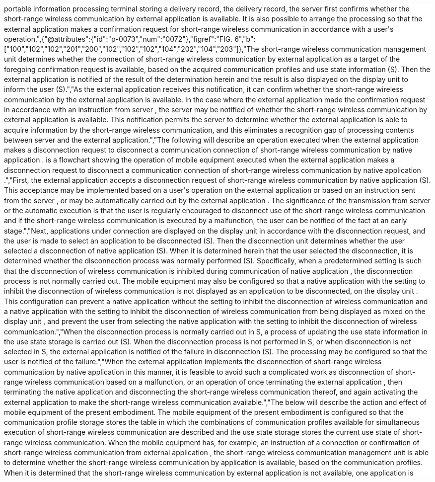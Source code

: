 portable information processing terminal  storing a delivery record, the delivery record, the server first confirms whether the short-range wireless communication by external application  is available. It is also possible to arrange the processing so that the external application  makes a confirmation request for short-range wireless communication in accordance with a user's operation.",{"@attributes":{"id":"p-0073","num":"0072"},"figref":"FIG. 6","b":["100","102","102","201","200","102","102","102","104","202","104","203"]},"The short-range wireless communication management unit  determines whether the connection of short-range wireless communication by external application  as a target of the foregoing confirmation request is available, based on the acquired communication profiles and use state information (S). Then the external application  is notified of the result of the determination herein and the result is also displayed on the display unit  to inform the user (S).","As the external application  receives this notification, it can confirm whether the short-range wireless communication by the external application  is available. In the case where the external application  made the confirmation request in accordance with an instruction from server , the server  may be notified of whether the short-range wireless communication by external application  is available. This notification permits the server  to determine whether the external application  is able to acquire information by the short-range wireless communication, and this eliminates a recognition gap of processing contents between server  and the external application.","The following will describe an operation executed when the external application  makes a disconnection request to disconnect a communication connection of short-range wireless communication by native application .  is a flowchart showing the operation of mobile equipment  executed when the external application  makes a disconnection request to disconnect a communication connection of short-range wireless communication by native application .","First, the external application  accepts a disconnection request of short-range wireless communication by native application  (S). This acceptance may be implemented based on a user's operation on the external application  or based on an instruction sent from the server , or may be automatically carried out by the external application . The significance of the transmission from server  or the automatic execution is that the user is regularly encouraged to disconnect use of the short-range wireless communication and if the short-range wireless communication is executed by a malfunction, the user can be notified of the fact at an early stage.","Next, applications under connection are displayed on the display unit  in accordance with the disconnection request, and the user is made to select an application to be disconnected (S). Then the disconnection unit  determines whether the user selected a disconnection of native application  (S). When it is determined herein that the user selected the disconnection, it is determined whether the disconnection process was normally performed (S). Specifically, when a predetermined setting is such that the disconnection of wireless communication is inhibited during communication of native application , the disconnection process is not normally carried out. The mobile equipment may also be configured so that a native application with the setting to inhibit the disconnection of wireless communication is not displayed as an application to be disconnected, on the display unit . This configuration can prevent a native application without the setting to inhibit the disconnection of wireless communication and a native application with the setting to inhibit the disconnection of wireless communication from being displayed as mixed on the display unit , and prevent the user from selecting the native application with the setting to inhibit the disconnection of wireless communication.","When the disconnection process is normally carried out in S, a process of updating the use state information in the use state storage  is carried out (S). When the disconnection process is not performed in S, or when disconnection is not selected in S, the external application  is notified of the failure in disconnection (S). The processing may be configured so that the user is notified of the failure.","When the external application  implements the disconnection of short-range wireless communication by native application  in this manner, it is feasible to avoid such a complicated work as disconnection of short-range wireless communication based on a malfunction, or an operation of once terminating the external application , then terminating the native application  and disconnecting the short-range wireless communication thereof, and again activating the external application  to make the short-range wireless communication available.","The below will describe the action and effect of mobile equipment  of the present embodiment. The mobile equipment  of the present embodiment is configured so that the communication profile storage  stores the table in which the combinations of communication profiles available for simultaneous execution of short-range wireless communication are described and the use state storage  stores the current use state of short-range wireless communication. When the mobile equipment  has, for example, an instruction of a connection or confirmation of short-range wireless communication from external application , the short-range wireless communication management unit  is able to determine whether the short-range wireless communication by application  is available, based on the communication profiles. When it is determined that the short-range wireless communication by external application  is not available, one application is